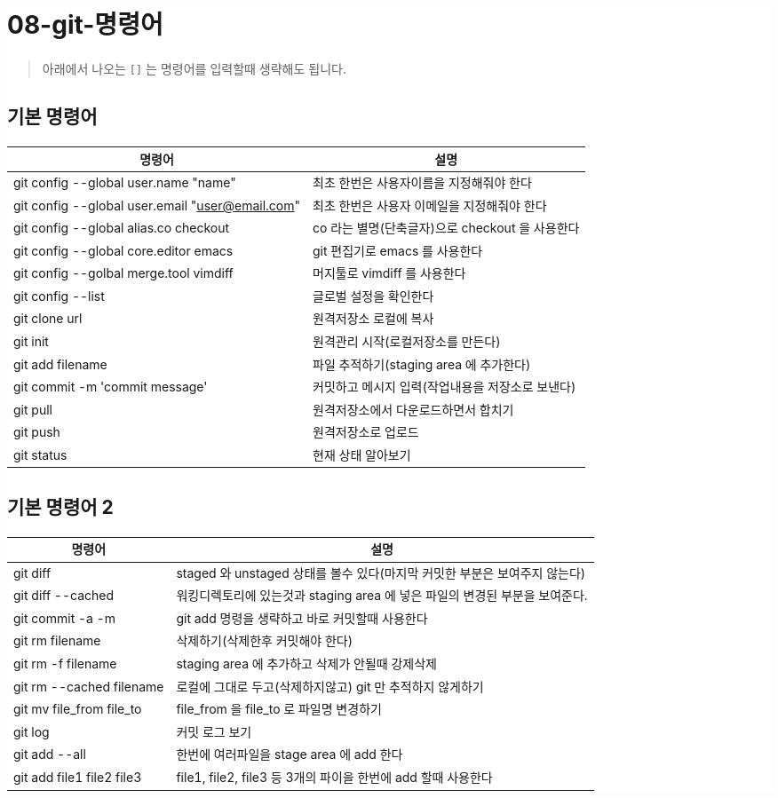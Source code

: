 # 08-git-명령어


> 아래에서 나오는 `[]` 는 명령어를 입력할때 생략해도 됩니다.


## 기본 명령어

| 명령어 | 설명 |
|--------|------|
| git config --global user.name "name" | 최초 한번은 사용자이름을 지정해줘야 한다|
| git config --global user.email "user@email.com" | 최초 한번은 사용자 이메일을 지정해줘야 한다 |
| git config --global alias.co checkout | co 라는 별명(단축글자)으로 checkout 을 사용한다 |
| git config --global core.editor emacs | git 편집기로 emacs 를 사용한다 |
| git config --golbal merge.tool vimdiff | 머지툴로 vimdiff 를 사용한다 |
| git config --list | 글로벌 설정을 확인한다 |
| git clone url | 원격저장소 로컬에 복사 |
| git init | 원격관리 시작(로컬저장소를 만든다) |
| git add filename | 파일 추적하기(staging area 에 추가한다) |
| git commit -m 'commit message' | 커밋하고 메시지 입력(작업내용을 저장소로 보낸다) |
| git pull | 원격저장소에서 다운로드하면서 합치기 |
| git push | 원격저장소로 업로드 |
| git status | 현재 상태 알아보기 |


## 기본 명령어 2

| 명령어 | 설명 |
|--------|------|
| git diff | staged 와 unstaged 상태를 볼수 있다(마지막 커밋한 부분은 보여주지 않는다) |
| git diff --cached | 워킹디렉토리에 있는것과 staging area 에 넣은 파일의 변경된 부분을 보여준다. |
| git commit -a -m | git add 명령을 생략하고 바로 커밋할때 사용한다 |
| git rm filename | 삭제하기(삭제한후 커밋해야 한다) |
| git rm -f filename | staging area 에 추가하고 삭제가 안될때 강제삭제 |
| git rm --cached filename | 로컬에 그대로 두고(삭제하지않고) git 만 추적하지 않게하기 |
| git mv file_from file_to | file_from 을 file_to 로 파일명 변경하기 |
| git log | 커밋 로그 보기 |
| git add --all | 한번에 여러파일을 stage area 에 add 한다 |
| git add file1 file2 file3 | file1, file2, file3 등 3개의 파이을 한번에 add 할때 사용한다 |
